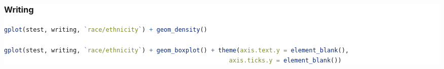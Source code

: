 ### Writing

``` r
gplot(stest, writing, `race/ethnicity`) + geom_density()

gplot(stest, writing, `race/ethnicity`) + geom_boxplot() + theme(axis.text.y = element_blank(),
                                                              axis.ticks.y = element_blank())
```
